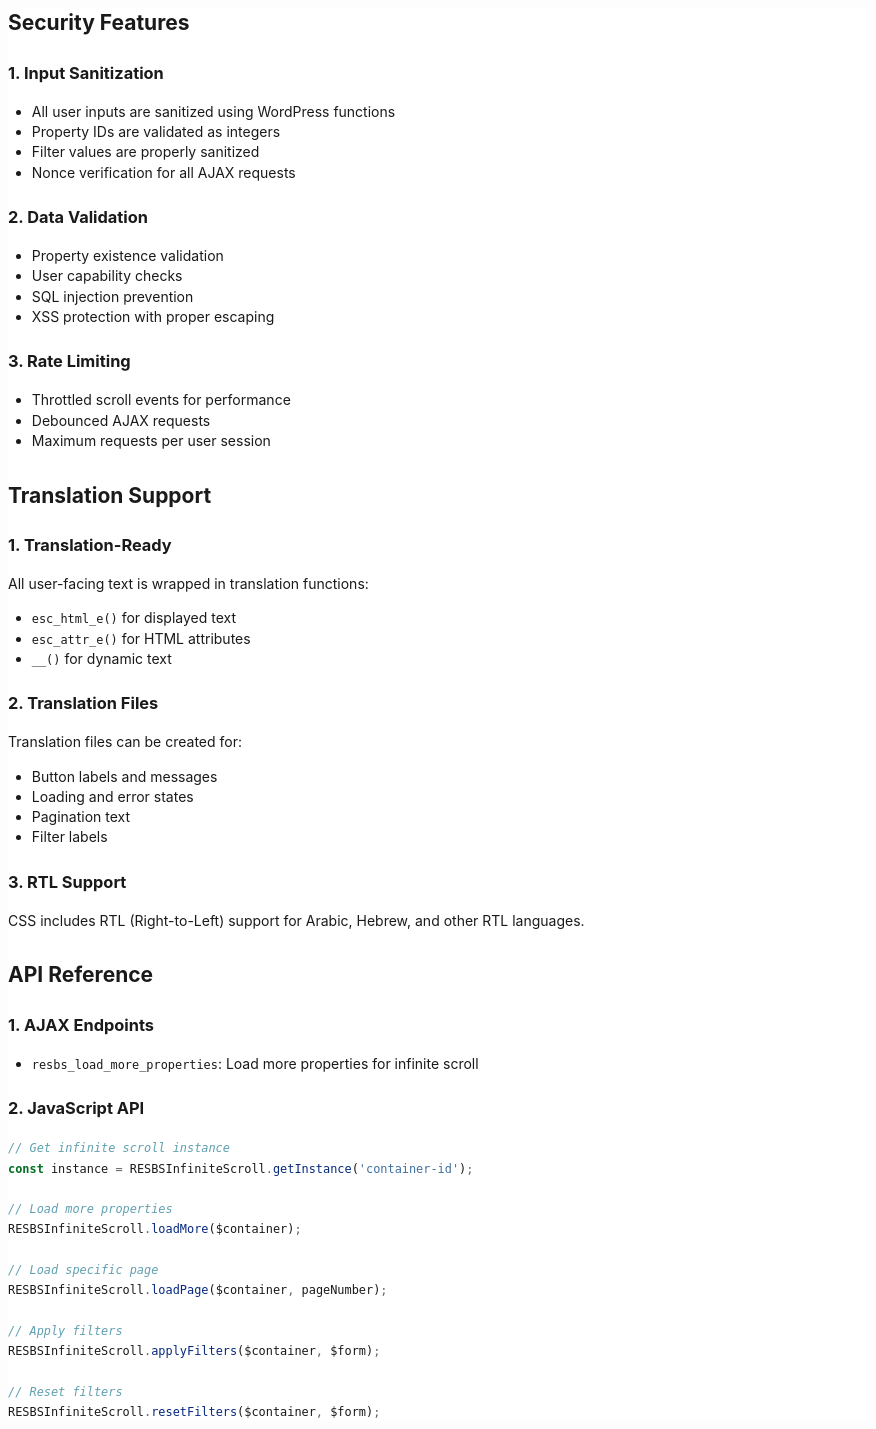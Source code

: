 ## Security Features

### 1. Input Sanitization
- All user inputs are sanitized using WordPress functions
- Property IDs are validated as integers
- Filter values are properly sanitized
- Nonce verification for all AJAX requests

### 2. Data Validation
- Property existence validation
- User capability checks
- SQL injection prevention
- XSS protection with proper escaping

### 3. Rate Limiting
- Throttled scroll events for performance
- Debounced AJAX requests
- Maximum requests per user session

## Translation Support

### 1. Translation-Ready
All user-facing text is wrapped in translation functions:
- `esc_html_e()` for displayed text
- `esc_attr_e()` for HTML attributes
- `__()` for dynamic text

### 2. Translation Files
Translation files can be created for:
- Button labels and messages
- Loading and error states
- Pagination text
- Filter labels

### 3. RTL Support
CSS includes RTL (Right-to-Left) support for Arabic, Hebrew, and other RTL languages.

## API Reference

### 1. AJAX Endpoints
- `resbs_load_more_properties`: Load more properties for infinite scroll

### 2. JavaScript API
```javascript
// Get infinite scroll instance
const instance = RESBSInfiniteScroll.getInstance('container-id');

// Load more properties
RESBSInfiniteScroll.loadMore($container);

// Load specific page
RESBSInfiniteScroll.loadPage($container, pageNumber);

// Apply filters
RESBSInfiniteScroll.applyFilters($container, $form);

// Reset filters
RESBSInfiniteScroll.resetFilters($container, $form);
```
